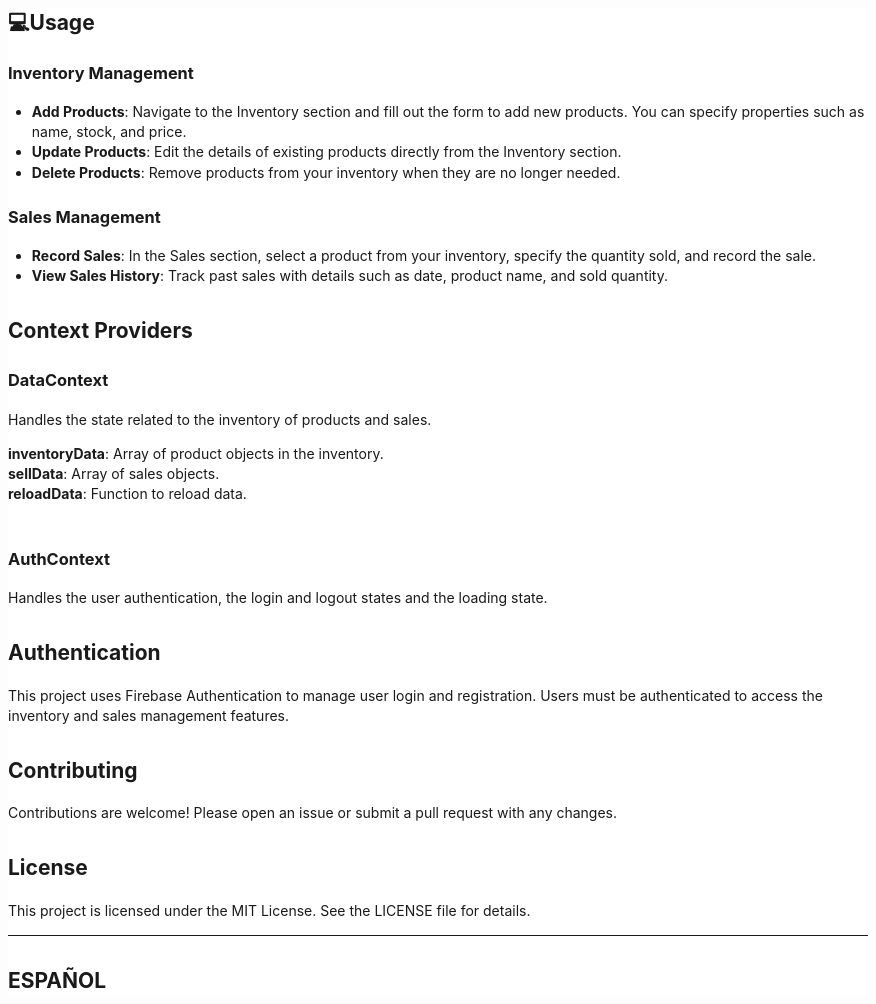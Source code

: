 ## 💻Usage

### Inventory Management

- **Add Products**: Navigate to the Inventory section and fill out the form to add new products. You can specify properties such as name, stock, and price.<br /> 
- **Update Products**: Edit the details of existing products directly from the Inventory section.<br /> 
- **Delete Products**: Remove products from your inventory when they are no longer needed.

### Sales Management

- **Record Sales**: In the Sales section, select a product from your inventory, specify the quantity sold, and record the sale.<br /> 
- **View Sales History**: Track past sales with details such as date, product name, and sold quantity.

## Context Providers

### DataContext

Handles the state related to the inventory of products and sales.

**inventoryData**: Array of product objects in the inventory.<br /> 
**sellData**: Array of sales objects.<br /> 
**reloadData**: Function to reload data.
<br /> 
<br /> 

### AuthContext

Handles the user authentication, the login and logout states and the loading state.

## Authentication
This project uses Firebase Authentication to manage user login and registration. Users must be authenticated to access the inventory and sales management features.

## Contributing
Contributions are welcome! Please open an issue or submit a pull request with any changes.

## License
This project is licensed under the MIT License. See the LICENSE file for details.
</br>

<hr>

## **ESPAÑOL**

